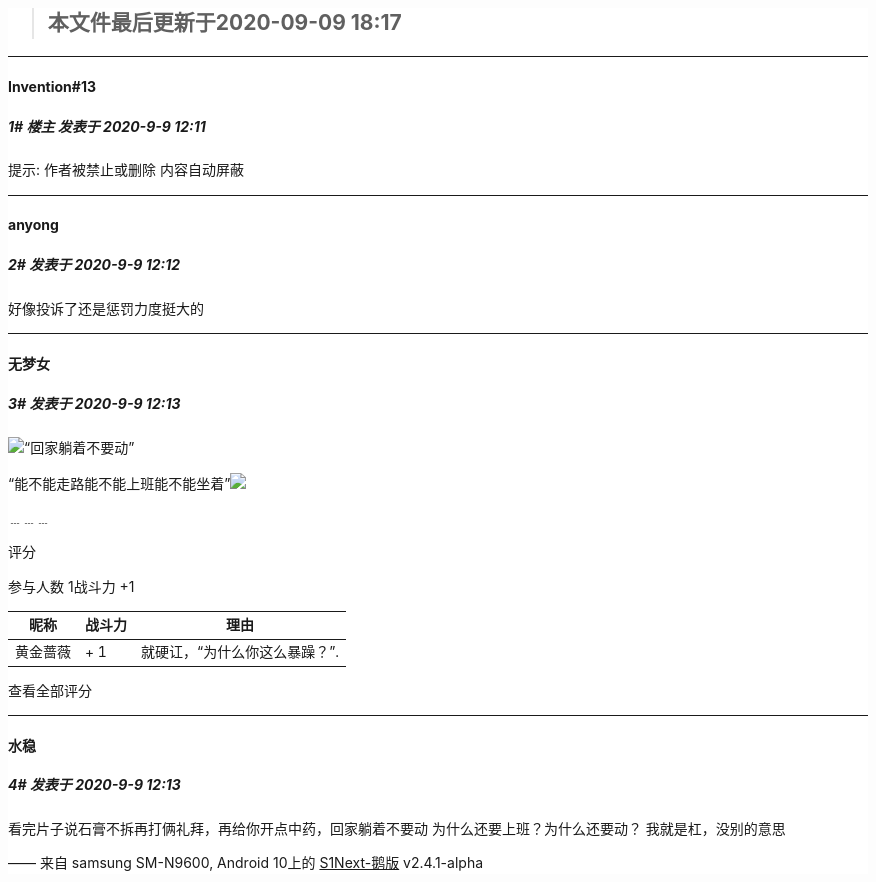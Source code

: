 > ## **本文件最后更新于2020-09-09 18:17** 


-----

####  Invention#13  
##### 1#       楼主       发表于 2020-9-9 12:11

提示: 作者被禁止或删除 内容自动屏蔽


-----

####  anyong  
##### 2#       发表于 2020-9-9 12:12


好像投诉了还是惩罚力度挺大的


-----

####  无梦女  
##### 3#       发表于 2020-9-9 12:13


<img src="https://static.saraba1st.com/image/smiley/face2017/067.png" referrerpolicy="no-referrer">“回家躺着不要动”


“能不能走路能不能上班能不能坐着”<img src="https://static.saraba1st.com/image/smiley/face2017/067.png" referrerpolicy="no-referrer">


﹍﹍﹍

评分


 参与人数 1战斗力 +1

|昵称|战斗力|理由|
|----|---|---|
| 黄金蔷薇| + 1|就硬讧，“为什么你这么暴躁？”.|


查看全部评分


-----

####  水稳  
##### 4#       发表于 2020-9-9 12:13


看完片子说石膏不拆再打俩礼拜，再给你开点中药，回家躺着不要动
为什么还要上班？为什么还要动？
我就是杠，没别的意思


—— 来自 samsung SM-N9600, Android 10上的 [S1Next-鹅版](https://github.com/ykrank/S1-Next/releases) v2.4.1-alpha
